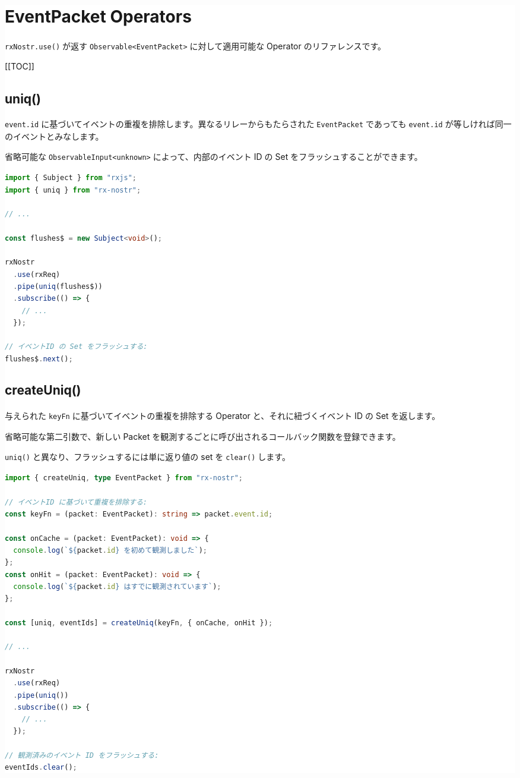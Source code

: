 # EventPacket Operators

`rxNostr.use()` が返す `Observable<EventPacket>` に対して適用可能な Operator のリファレンスです。

[[TOC]]

## uniq()

`event.id` に基づいてイベントの重複を排除します。異なるリレーからもたらされた `EventPacket` であっても `event.id` が等しければ同一のイベントとみなします。

省略可能な `ObservableInput<unknown>` によって、内部のイベント ID の Set をフラッシュすることができます。

```ts
import { Subject } from "rxjs";
import { uniq } from "rx-nostr";

// ...

const flushes$ = new Subject<void>();

rxNostr
  .use(rxReq)
  .pipe(uniq(flushes$))
  .subscribe(() => {
    // ...
  });

// イベントID の Set をフラッシュする:
flushes$.next();
```

## createUniq()

与えられた `keyFn` に基づいてイベントの重複を排除する Operator と、それに紐づくイベント ID の Set を返します。

省略可能な第二引数で、新しい Packet を観測するごとに呼び出されるコールバック関数を登録できます。

`uniq()` と異なり、フラッシュするには単に返り値の set を `clear()` します。

```ts
import { createUniq, type EventPacket } from "rx-nostr";

// イベントID に基づいて重複を排除する:
const keyFn = (packet: EventPacket): string => packet.event.id;

const onCache = (packet: EventPacket): void => {
  console.log(`${packet.id} を初めて観測しました`);
};
const onHit = (packet: EventPacket): void => {
  console.log(`${packet.id} はすでに観測されています`);
};

const [uniq, eventIds] = createUniq(keyFn, { onCache, onHit });

// ...

rxNostr
  .use(rxReq)
  .pipe(uniq())
  .subscribe(() => {
    // ...
  });

// 観測済みのイベント ID をフラッシュする:
eventIds.clear();
```